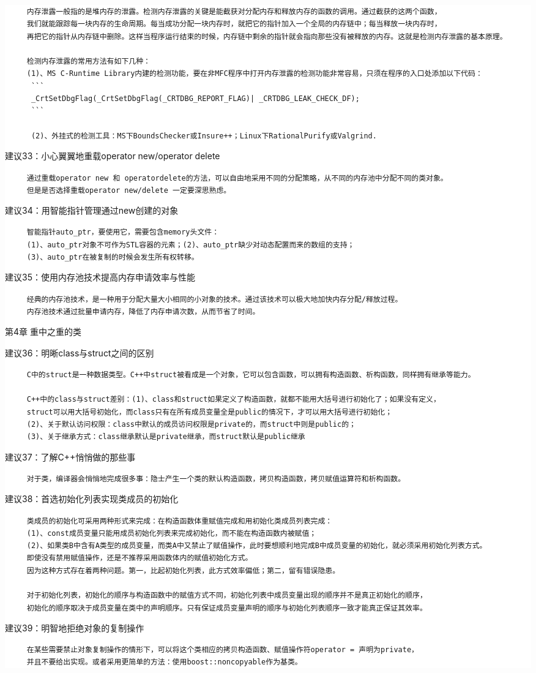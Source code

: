         内存泄露一般指的是堆内存的泄露。检测内存泄露的关键是能截获对分配内存和释放内存的函数的调用。通过截获的这两个函数，
         我们就能跟踪每一块内存的生命周期。每当成功分配一块内存时，就把它的指针加入一个全局的内存链中；每当释放一块内存时，
         再把它的指针从内存链中删除。这样当程序运行结束的时候，内存链中剩余的指针就会指向那些没有被释放的内存。这就是检测内存泄露的基本原理。

         检测内存泄露的常用方法有如下几种：
         (1)、MS C-Runtime Library内建的检测功能，要在非MFC程序中打开内存泄露的检测功能非常容易，只须在程序的入口处添加以下代码：
          ```
          _CrtSetDbgFlag(_CrtSetDbgFlag(_CRTDBG_REPORT_FLAG)| _CRTDBG_LEAK_CHECK_DF);
          ```
          
          (2)、外挂式的检测工具：MS下BoundsChecker或Insure++；Linux下RationalPurify或Valgrind.

建议33：小心翼翼地重载operator new/operator delete

         通过重载operator new 和 operatordelete的方法，可以自由地采用不同的分配策略，从不同的内存池中分配不同的类对象。
         但是是否选择重载operator new/delete 一定要深思熟虑。

建议34：用智能指针管理通过new创建的对象

         智能指针auto_ptr，要使用它，需要包含memory头文件：
         (1)、auto_ptr对象不可作为STL容器的元素；(2)、auto_ptr缺少对动态配置而来的数组的支持；
         (3)、auto_ptr在被复制的时候会发生所有权转移。

建议35：使用内存池技术提高内存申请效率与性能

         经典的内存池技术，是一种用于分配大量大小相同的小对象的技术。通过该技术可以极大地加快内存分配/释放过程。
         内存池技术通过批量申请内存，降低了内存申请次数，从而节省了时间。

 

第4章   重中之重的类

建议36：明晰class与struct之间的区别

         C中的struct是一种数据类型。C++中struct被看成是一个对象，它可以包含函数，可以拥有构造函数、析构函数，同样拥有继承等能力。

         C++中的class与struct差别：(1)、class和struct如果定义了构造函数，就都不能用大括号进行初始化了；如果没有定义，
         struct可以用大括号初始化，而class只有在所有成员变量全是public的情况下，才可以用大括号进行初始化；
         (2)、关于默认访问权限：class中默认的成员访问权限是private的，而struct中则是public的；
         (3)、关于继承方式：class继承默认是private继承，而struct默认是public继承

建议37：了解C++悄悄做的那些事

         对于类，编译器会悄悄地完成很多事：隐士产生一个类的默认构造函数，拷贝构造函数，拷贝赋值运算符和析构函数。

建议38：首选初始化列表实现类成员的初始化

         类成员的初始化可采用两种形式来完成：在构造函数体重赋值完成和用初始化类成员列表完成：
         (1)、const成员变量只能用成员初始化列表来完成初始化，而不能在构造函数内被赋值；
         (2)、如果类B中含有A类型的成员变量，而类A中又禁止了赋值操作，此时要想顺利地完成B中成员变量的初始化，就必须采用初始化列表方式。
         即使没有禁用赋值操作，还是不推荐采用函数体内的赋值初始化方式。
         因为这种方式存在着两种问题。第一，比起初始化列表，此方式效率偏低；第二，留有错误隐患。

         对于初始化列表，初始化的顺序与构造函数中的赋值方式不同，初始化列表中成员变量出现的顺序并不是真正初始化的顺序，
         初始化的顺序取决于成员变量在类中的声明顺序。只有保证成员变量声明的顺序与初始化列表顺序一致才能真正保证其效率。

建议39：明智地拒绝对象的复制操作

         在某些需要禁止对象复制操作的情形下，可以将这个类相应的拷贝构造函数、赋值操作符operator = 声明为private，
         并且不要给出实现。或者采用更简单的方法：使用boost::noncopyable作为基类。
